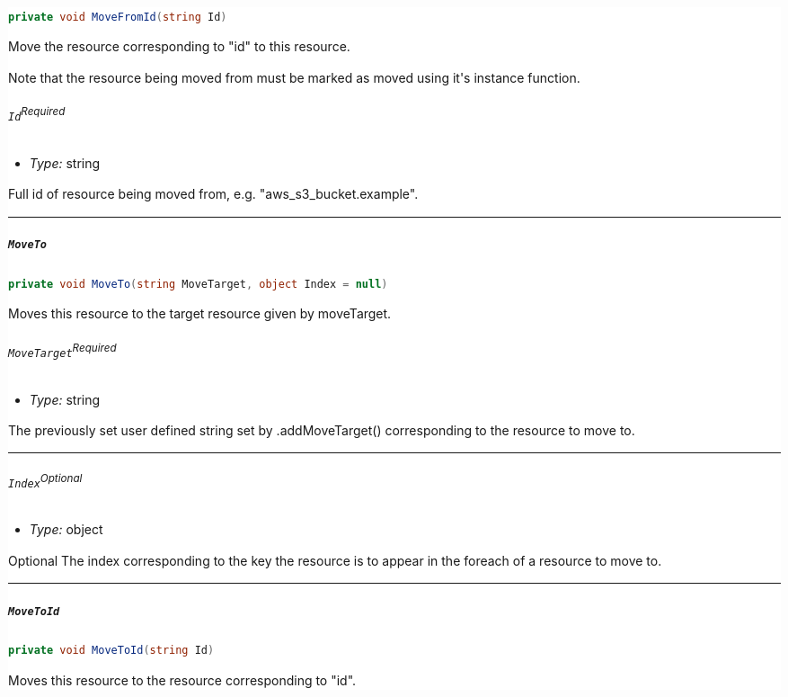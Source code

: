 ```csharp
private void MoveFromId(string Id)
```

Move the resource corresponding to "id" to this resource.

Note that the resource being moved from must be marked as moved using it's instance function.

###### `Id`<sup>Required</sup> <a name="Id" id="@cdktf/provider-consul.configEntryServiceDefaults.ConfigEntryServiceDefaults.moveFromId.parameter.id"></a>

- *Type:* string

Full id of resource being moved from, e.g. "aws_s3_bucket.example".

---

##### `MoveTo` <a name="MoveTo" id="@cdktf/provider-consul.configEntryServiceDefaults.ConfigEntryServiceDefaults.moveTo"></a>

```csharp
private void MoveTo(string MoveTarget, object Index = null)
```

Moves this resource to the target resource given by moveTarget.

###### `MoveTarget`<sup>Required</sup> <a name="MoveTarget" id="@cdktf/provider-consul.configEntryServiceDefaults.ConfigEntryServiceDefaults.moveTo.parameter.moveTarget"></a>

- *Type:* string

The previously set user defined string set by .addMoveTarget() corresponding to the resource to move to.

---

###### `Index`<sup>Optional</sup> <a name="Index" id="@cdktf/provider-consul.configEntryServiceDefaults.ConfigEntryServiceDefaults.moveTo.parameter.index"></a>

- *Type:* object

Optional The index corresponding to the key the resource is to appear in the foreach of a resource to move to.

---

##### `MoveToId` <a name="MoveToId" id="@cdktf/provider-consul.configEntryServiceDefaults.ConfigEntryServiceDefaults.moveToId"></a>

```csharp
private void MoveToId(string Id)
```

Moves this resource to the resource corresponding to "id".
